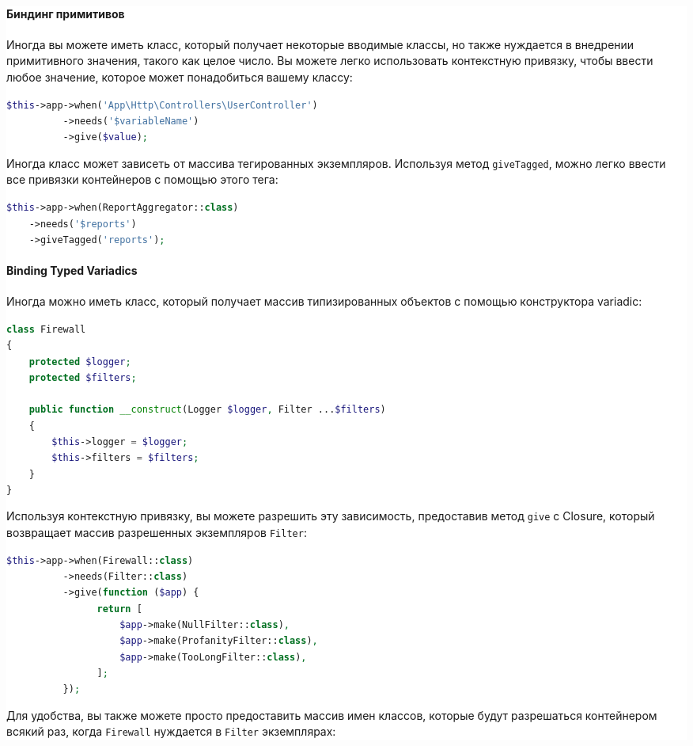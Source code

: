 #### Биндинг примитивов

Иногда вы можете иметь класс, который получает некоторые вводимые классы, но также нуждается в внедрении примитивного значения, такого как целое число. Вы можете легко использовать контекстную привязку, чтобы ввести любое значение, которое может понадобиться вашему классу:

```php
$this->app->when('App\Http\Controllers\UserController')
          ->needs('$variableName')
          ->give($value);
```

Иногда класс может зависеть от массива тегированных экземпляров. Используя метод `giveTagged`, можно легко ввести все привязки контейнеров с помощью этого тега:

```php
$this->app->when(ReportAggregator::class)
    ->needs('$reports')
    ->giveTagged('reports');
```

#### Binding Typed Variadics

Иногда можно иметь класс, который получает массив типизированных объектов с помощью конструктора variadic:

```php
class Firewall
{
    protected $logger;
    protected $filters;

    public function __construct(Logger $logger, Filter ...$filters)
    {
        $this->logger = $logger;
        $this->filters = $filters;
    }
}
```

Используя контекстную привязку, вы можете разрешить эту зависимость, предоставив метод `give` с Closure, который возвращает массив разрешенных экземпляров `Filter`:

```php
$this->app->when(Firewall::class)
          ->needs(Filter::class)
          ->give(function ($app) {
                return [
                    $app->make(NullFilter::class),
                    $app->make(ProfanityFilter::class),
                    $app->make(TooLongFilter::class),
                ];
          });
```

Для удобства, вы также можете просто предоставить массив имен классов, которые будут разрешаться контейнером всякий раз, когда `Firewall` нуждается в `Filter` экземплярах:
